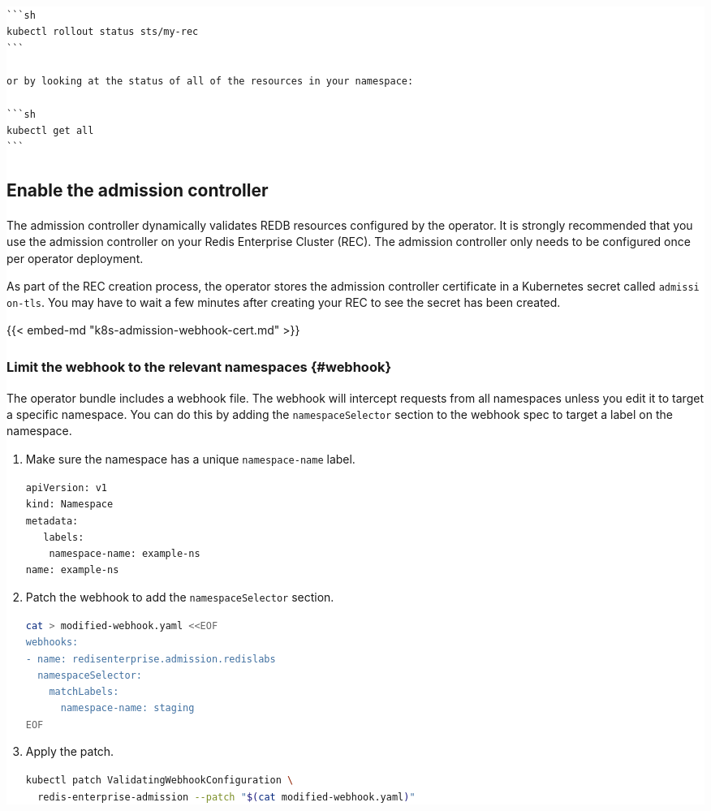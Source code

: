     ```sh
    kubectl rollout status sts/my-rec
    ```

    or by looking at the status of all of the resources in your namespace:

    ```sh
    kubectl get all
    ```

## Enable the admission controller

The admission controller dynamically validates REDB resources configured by the operator. It is strongly recommended that you use the admission controller on your Redis Enterprise Cluster (REC). The admission controller only needs to be configured once per operator deployment.

As part of the REC creation process, the operator stores the admission controller certificate in a Kubernetes secret called `admission-tls`. You may have to wait a few minutes after creating your REC to see the secret has been created.

{{< embed-md "k8s-admission-webhook-cert.md"  >}}

### Limit the webhook to the relevant namespaces {#webhook}

The operator bundle includes a webhook file. The webhook will intercept requests from all namespaces unless you edit it to target a specific namespace. You can do this by adding the `namespaceSelector` section to the webhook spec to target a label on the namespace.

1. Make sure the namespace has a unique `namespace-name` label.

    ```sh
    apiVersion: v1
    kind: Namespace
    metadata:
       labels:
        namespace-name: example-ns
    name: example-ns
    ```

1. Patch the webhook to add the `namespaceSelector` section.

    ```sh
    cat > modified-webhook.yaml <<EOF
    webhooks:
    - name: redisenterprise.admission.redislabs
      namespaceSelector:
        matchLabels:
          namespace-name: staging
    EOF
    ```

1. Apply the patch.

    ```sh
    kubectl patch ValidatingWebhookConfiguration \
      redis-enterprise-admission --patch "$(cat modified-webhook.yaml)"
    ```
